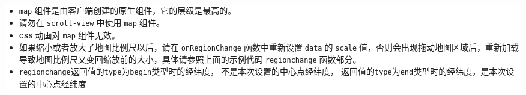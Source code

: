 - `map` 组件是由客户端创建的原生组件，它的层级是最高的。
- 请勿在 `scroll-view` 中使用 `map` 组件。
- css 动画对 `map` 组件无效。
- 如果缩小或者放大了地图比例尺以后，请在 `onRegionChange` 函数中重新设置 `data` 的 `scale` 值，否则会出现拖动地图区域后，重新加载导致地图比例尺又变回缩放前的大小，具体请参照上面的示例代码 `regionchange` 函数部分。
- `regionchange`返回值的`type`为`begin`类型时的经纬度， 不是本次设置的中心点经纬度， 返回值的`type`为`end`类型时的经纬度，是本次设置的中心点经纬度
